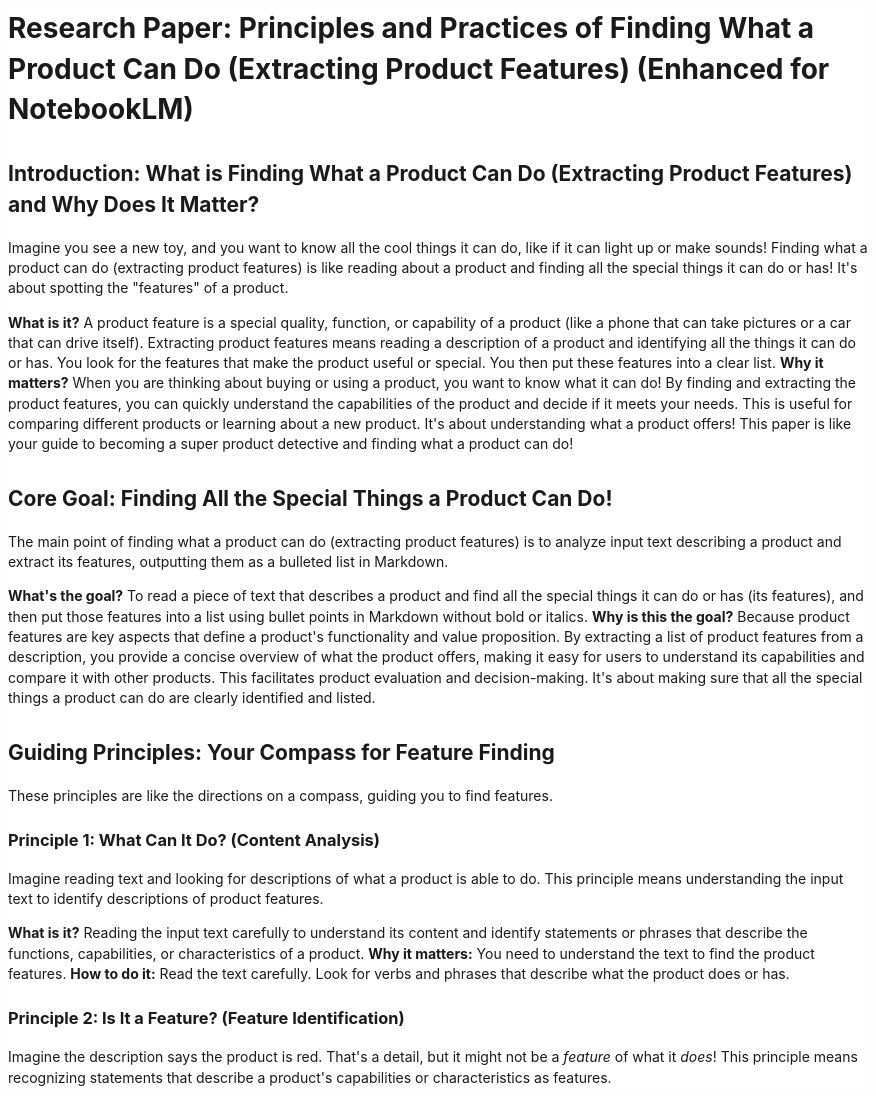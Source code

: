 # Research Paper: Principles and Practices of Finding What a Product Can Do (Extracting Product Features) (Enhanced for NotebookLM)

## Introduction: What is Finding What a Product Can Do (Extracting Product Features) and Why Does It Matter?
Imagine you see a new toy, and you want to know all the cool things it can do, like if it can light up or make sounds! Finding what a product can do (extracting product features) is like reading about a product and finding all the special things it can do or has! It's about spotting the "features" of a product.

**What is it?** A product feature is a special quality, function, or capability of a product (like a phone that can take pictures or a car that can drive itself). Extracting product features means reading a description of a product and identifying all the things it can do or has. You look for the features that make the product useful or special. You then put these features into a clear list.
**Why it matters?** When you are thinking about buying or using a product, you want to know what it can do! By finding and extracting the product features, you can quickly understand the capabilities of the product and decide if it meets your needs. This is useful for comparing different products or learning about a new product. It's about understanding what a product offers! This paper is like your guide to becoming a super product detective and finding what a product can do!

## Core Goal: Finding All the Special Things a Product Can Do!
The main point of finding what a product can do (extracting product features) is to analyze input text describing a product and extract its features, outputting them as a bulleted list in Markdown.

**What's the goal?** To read a piece of text that describes a product and find all the special things it can do or has (its features), and then put those features into a list using bullet points in Markdown without bold or italics.
**Why is this the goal?** Because product features are key aspects that define a product's functionality and value proposition. By extracting a list of product features from a description, you provide a concise overview of what the product offers, making it easy for users to understand its capabilities and compare it with other products. This facilitates product evaluation and decision-making. It's about making sure that all the special things a product can do are clearly identified and listed.

## Guiding Principles: Your Compass for Feature Finding

These principles are like the directions on a compass, guiding you to find features.

### Principle 1: What Can It Do? (Content Analysis)
Imagine reading text and looking for descriptions of what a product is able to do. This principle means understanding the input text to identify descriptions of product features.

**What is it?** Reading the input text carefully to understand its content and identify statements or phrases that describe the functions, capabilities, or characteristics of a product.
**Why it matters:** You need to understand the text to find the product features.
**How to do it:** Read the text carefully. Look for verbs and phrases that describe what the product does or has.

### Principle 2: Is It a Feature? (Feature Identification)
Imagine the description says the product is red. That's a detail, but it might not be a *feature* of what it *does*! This principle means recognizing statements that describe a product's capabilities or characteristics as features.
